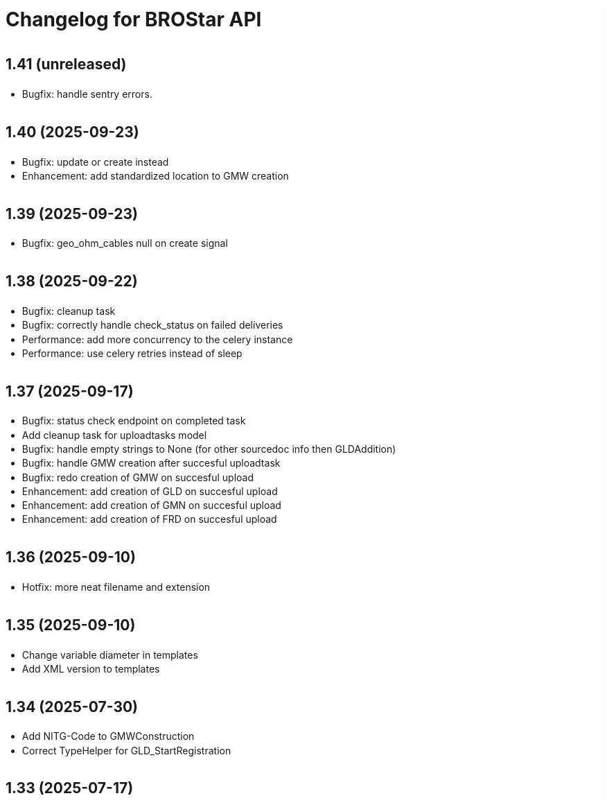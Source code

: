 # Changelog for BROStar API

## 1.41 (unreleased)

-   Bugfix: handle sentry errors.

## 1.40 (2025-09-23)

-   Bugfix: update or create instead
-   Enhancement: add standardized location to GMW creation

## 1.39 (2025-09-23)

-   Bugfix: geo_ohm_cables null on create signal

## 1.38 (2025-09-22)

-   Bugfix: cleanup task
-   Bugfix: correctly handle check_status on failed deliveries
-   Performance: add more concurrency to the celery instance
-   Performance: use celery retries instead of sleep

## 1.37 (2025-09-17)

-   Bugfix: status check endpoint on completed task
-   Add cleanup task for uploadtasks model
-   Bugfix: handle empty strings to None (for other sourcedoc info then GLDAddition)
-   Bugfix: handle GMW creation after succesful uploadtask
-   Bugfix: redo creation of GMW on succesful upload
-   Enhancement: add creation of GLD on succesful upload
-   Enhancement: add creation of GMN on succesful upload
-   Enhancement: add creation of FRD on succesful upload

## 1.36 (2025-09-10)

-   Hotfix: more neat filename and extension

## 1.35 (2025-09-10)

-   Change variable diameter in templates
-   Add XML version to templates

## 1.34 (2025-07-30)

-   Add NITG-Code to GMWConstruction
-   Correct TypeHelper for GLD_StartRegistration

## 1.33 (2025-07-17)
